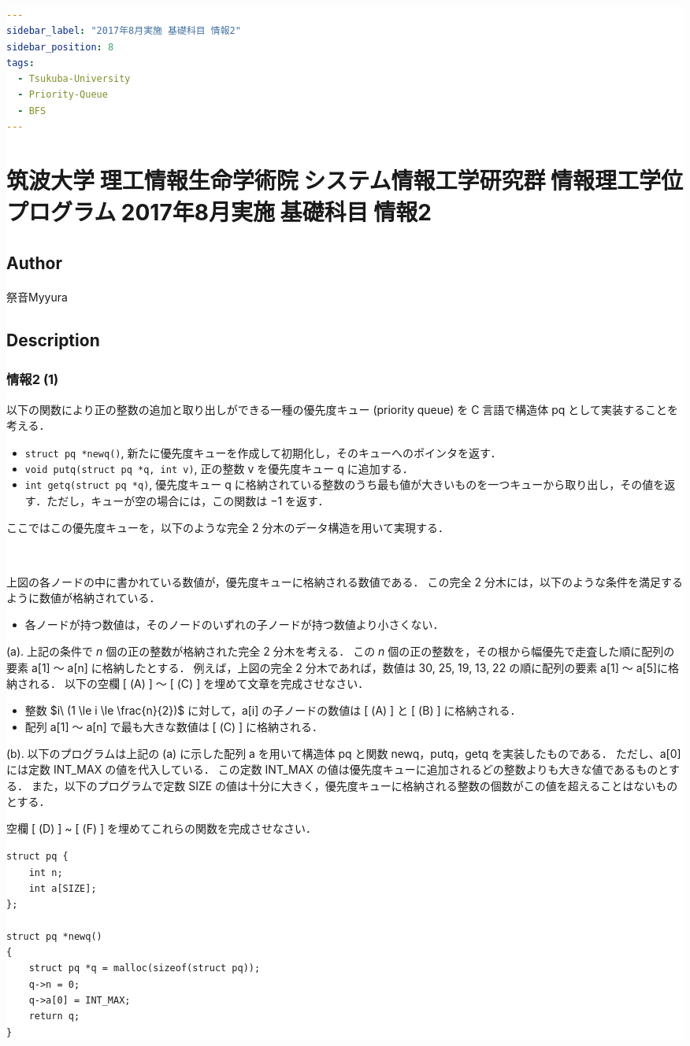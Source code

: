 ```yaml
---
sidebar_label: "2017年8月実施 基礎科目 情報2"
sidebar_position: 8
tags:
  - Tsukuba-University
  - Priority-Queue
  - BFS
---
```

# 筑波大学 理工情報生命学術院 システム情報工学研究群 情報理工学位プログラム 2017年8月実施 基礎科目 情報2

## **Author**
祭音Myyura

## **Description**
### 情報2 (1)
以下の関数により正の整数の追加と取り出しができる一種の優先度キュー (priority queue) を C 言語で構造体 pq として実装することを考える．

- `struct pq *newq()`, 新たに優先度キューを作成して初期化し，そのキューへのポインタを返す．
- `void putq(struct pq *q, int v)`, 正の整数 v を優先度キュー q に追加する．
- `int getq(struct pq *q)`, 優先度キュー q に格納されている整数のうち最も値が大きいものを一つキューから取り出し，その値を返す．ただし，キューが空の場合には，この関数は −1 を返す．

ここではこの優先度キューを，以下のような完全 2 分木のデータ構造を用いて実現する．

<figure style="text-align:center;">
  <img src="https://raw.githubusercontent.com/Myyura/the_kai_project_assets/main/kakomonn/tsukuba_university/science_and_technology/sie_cs_201608_info_2_p1.png" width="200" alt=""/>
</figure>

上図の各ノードの中に書かれている数値が，優先度キューに格納される数値である．
この完全 2 分木には，以下のような条件を満足するように数値が格納されている．

- 各ノードが持つ数値は，そのノードのいずれの子ノードが持つ数値より小さくない．

(a). 上記の条件で $n$ 個の正の整数が格納された完全 2 分木を考える．
この $n$ 個の正の整数を，その根から幅優先で走査した順に配列の要素 a\[1\] ～ a\[n\] に格納したとする．
例えば，上図の完全 2 分木であれば，数値は 30, 25, 19, 13, 22 の順に配列の要素 a\[1\] ～ a\[5\]に格納される．
以下の空欄 \[ (A) \] ～ \[ (C) \] を埋めて文章を完成させなさい．

- 整数 $i\ (1 \le i \le \frac{n}{2})$ に対して，a\[i\] の子ノードの数値は \[ (A) \] と \[ (B) \] に格納される．
- 配列 a\[1\] ～ a\[n\] で最も大きな数値は \[ (C) \] に格納される．


(b). 以下のプログラムは上記の (a) に示した配列 a を用いて構造体 pq と関数 newq，putq，getq を実装したものである．
ただし、a\[0\] には定数 INT_MAX の値を代入している．
この定数 INT_MAX の値は優先度キューに追加されるどの整数よりも大きな値であるものとする．
また，以下のプログラムで定数 SIZE の値は十分に大きく，優先度キューに格納される整数の個数がこの値を超えることはないものとする．

空欄 \[ (D) \] ~ \[ (F) \] を埋めてこれらの関数を完成させなさい．

```text
struct pq {
    int n;
    int a[SIZE];
};

struct pq *newq()
{
    struct pq *q = malloc(sizeof(struct pq));
    q->n = 0;
    q->a[0] = INT_MAX;
    return q;
}
```